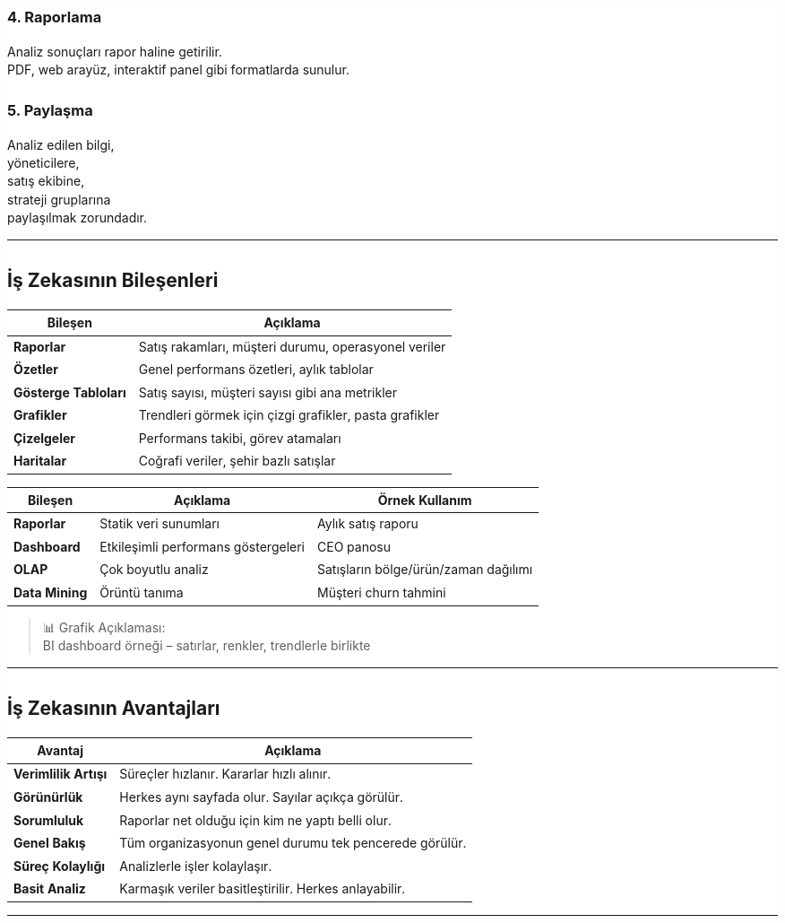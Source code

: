 ### 4. **Raporlama**
Analiz sonuçları rapor haline getirilir.  
PDF, web arayüz, interaktif panel gibi formatlarda sunulur.

### 5. **Paylaşma**
Analiz edilen bilgi,  
yöneticilere,  
satış ekibine,  
strateji gruplarına  
paylaşılmak zorundadır.

---

## İş Zekasının Bileşenleri

| Bileşen | Açıklama |
|--------|----------|
| **Raporlar** | Satış rakamları, müşteri durumu, operasyonel veriler |
| **Özetler** | Genel performans özetleri, aylık tablolar |
| **Gösterge Tabloları** | Satış sayısı, müşteri sayısı gibi ana metrikler |
| **Grafikler** | Trendleri görmek için çizgi grafikler, pasta grafikler |
| **Çizelgeler** | Performans takibi, görev atamaları |
| **Haritalar** | Coğrafi veriler, şehir bazlı satışlar |

| Bileşen | Açıklama | Örnek Kullanım |
|---------|----------|----------------|
| **Raporlar** | Statik veri sunumları | Aylık satış raporu |
| **Dashboard** | Etkileşimli performans göstergeleri | CEO panosu |
| **OLAP** | Çok boyutlu analiz | Satışların bölge/ürün/zaman dağılımı |
| **Data Mining** | Örüntü tanıma | Müşteri churn tahmini |


> 📊 Grafik Açıklaması:  
BI dashboard örneği – satırlar, renkler, trendlerle birlikte  

---

## İş Zekasının Avantajları

| Avantaj | Açıklama |
|--------|----------|
| **Verimlilik Artışı** | Süreçler hızlanır. Kararlar hızlı alınır. |
| **Görünürlük** | Herkes aynı sayfada olur. Sayılar açıkça görülür. |
| **Sorumluluk** | Raporlar net olduğu için kim ne yaptı belli olur. |
| **Genel Bakış** | Tüm organizasyonun genel durumu tek pencerede görülür. |
| **Süreç Kolaylığı** | Analizlerle işler kolaylaşır. |
| **Basit Analiz** | Karmaşık veriler basitleştirilir. Herkes anlayabilir. |

---